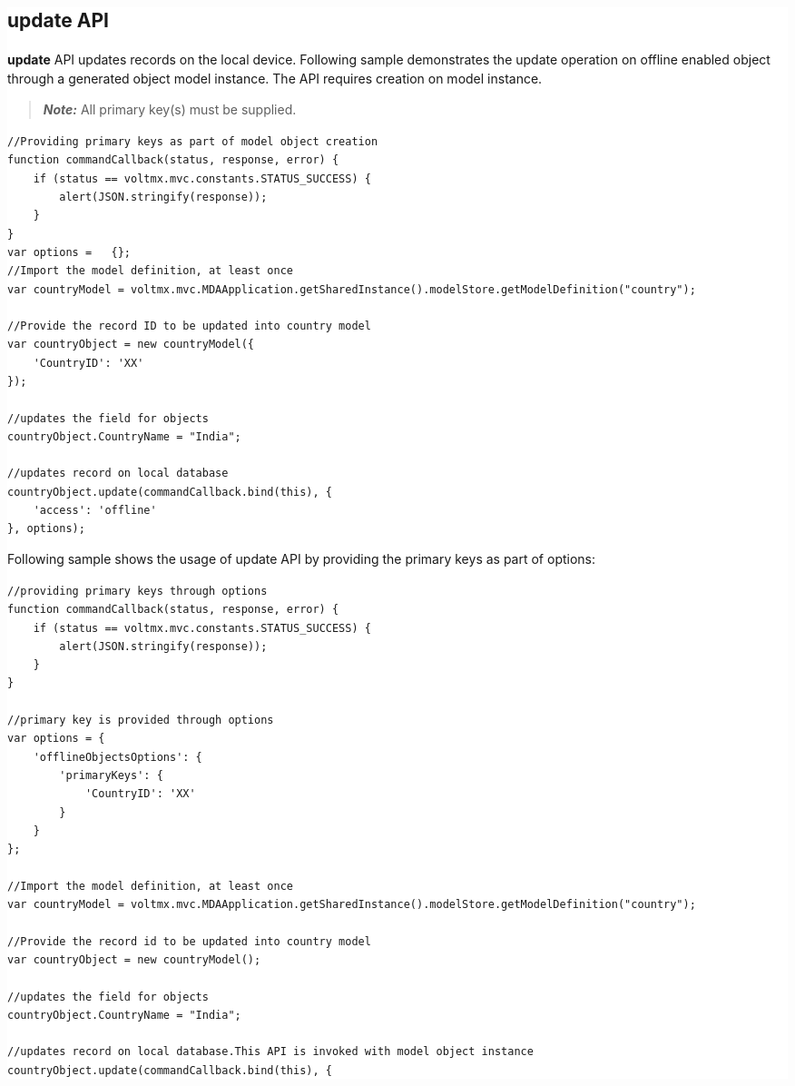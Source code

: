update API
----------

**update** API updates records on the local device. Following sample demonstrates the update operation on offline enabled object through a generated object model instance. The API requires creation on model instance.

> **_Note:_** All primary key(s) must be supplied.

```
//Providing primary keys as part of model object creation
function commandCallback(status, response, error) {
    if (status == voltmx.mvc.constants.STATUS_SUCCESS) {
        alert(JSON.stringify(response));
    }
}
var options =   {};
//Import the model definition, at least once
var countryModel = voltmx.mvc.MDAApplication.getSharedInstance().modelStore.getModelDefinition("country");

//Provide the record ID to be updated into country model
var countryObject = new countryModel({
    'CountryID': 'XX'
});

//updates the field for objects
countryObject.CountryName = "India";

//updates record on local database
countryObject.update(commandCallback.bind(this), {
    'access': 'offline'
}, options);
```

Following sample shows the usage of update API by providing the primary keys as part of options:

```
//providing primary keys through options
function commandCallback(status, response, error) {
    if (status == voltmx.mvc.constants.STATUS_SUCCESS) {
        alert(JSON.stringify(response));
    }
}

//primary key is provided through options
var options = {
    'offlineObjectsOptions': {
        'primaryKeys': {
            'CountryID': 'XX'
        }
    }
};

//Import the model definition, at least once
var countryModel = voltmx.mvc.MDAApplication.getSharedInstance().modelStore.getModelDefinition("country");

//Provide the record id to be updated into country model
var countryObject = new countryModel();

//updates the field for objects
countryObject.CountryName = "India";

//updates record on local database.This API is invoked with model object instance
countryObject.update(commandCallback.bind(this), {
```